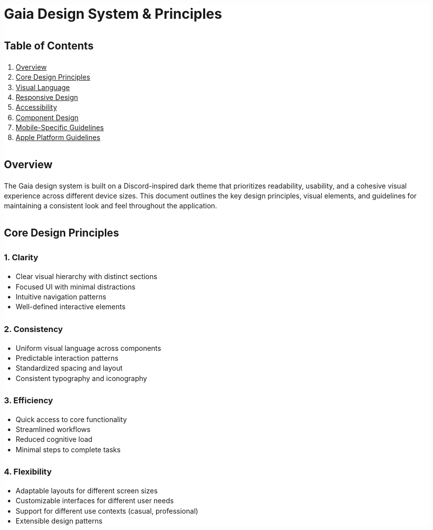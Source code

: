# Gaia Design System & Principles

## Table of Contents

1. [Overview](#overview)
2. [Core Design Principles](#core-design-principles)
3. [Visual Language](#visual-language)
4. [Responsive Design](#responsive-design)
5. [Accessibility](#accessibility)
6. [Component Design](#component-design)
7. [Mobile-Specific Guidelines](#mobile-specific-guidelines)
8. [Apple Platform Guidelines](#apple-platform-guidelines)

## Overview

The Gaia design system is built on a Discord-inspired dark theme that prioritizes readability, usability, and a cohesive visual experience across different device sizes. This document outlines the key design principles, visual elements, and guidelines for maintaining a consistent look and feel throughout the application.

## Core Design Principles

### 1. Clarity

- Clear visual hierarchy with distinct sections
- Focused UI with minimal distractions
- Intuitive navigation patterns
- Well-defined interactive elements

### 2. Consistency

- Uniform visual language across components
- Predictable interaction patterns
- Standardized spacing and layout
- Consistent typography and iconography

### 3. Efficiency

- Quick access to core functionality
- Streamlined workflows
- Reduced cognitive load
- Minimal steps to complete tasks

### 4. Flexibility

- Adaptable layouts for different screen sizes
- Customizable interfaces for different user needs
- Support for different use contexts (casual, professional)
- Extensible design patterns
